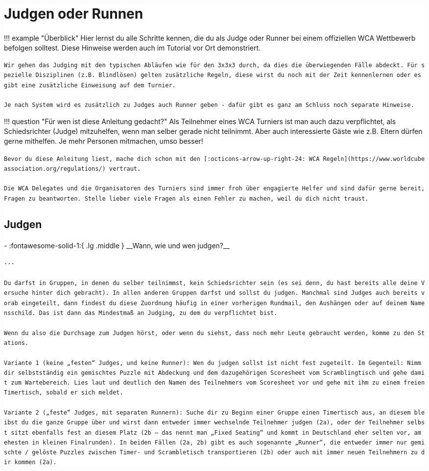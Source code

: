 # Judgen oder Runnen

!!! example "Überblick"
    Hier lernst du alle Schritte kennen, die du als Judge oder Runner bei einem offiziellen WCA Wettbewerb befolgen solltest. Diese Hinweise werden auch im Tutorial vor Ort demonstriert.

    Wir gehen das Judging mit den typischen Abläufen wie für den 3x3x3 durch, da dies die überwiegenden Fälle abdeckt. Für spezielle Disziplinen (z.B. Blindlösen) gelten zusätzliche Regeln, diese wirst du noch mit der Zeit kennenlernen oder es gibt eine zusätzliche Einweisung auf dem Turnier.

    Je nach System wird es zusätzlich zu Judges auch Runner geben - dafür gibt es ganz am Schluss noch separate Hinweise.

!!! question "Für wen ist diese Anleitung gedacht?"
    Als Teilnehmer eines WCA Turniers ist man auch dazu verpflichtet, als Schiedsrichter (Judge) mitzuhelfen, wenn man selber gerade nicht teilnimmt. Aber auch interessierte Gäste wie z.B. Eltern dürfen gerne mithelfen. Je mehr Personen mitmachen, umso besser!

    Bevor du diese Anleitung liest, mache dich schon mit den [:octicons-arrow-up-right-24: WCA Regeln](https://www.worldcubeassociation.org/regulations/) vertraut.

    Die WCA Delegates und die Organisatoren des Turniers sind immer froh über engagierte Helfer und sind dafür gerne bereit, Fragen zu beantworten. Stelle lieber viele Fragen als einen Fehler zu machen, weil du dich nicht traust.

## Judgen
<div class="grid cards" markdown>
-   :fontawesome-solid-1:{ .lg .middle } __Wann, wie und wen judgen?__

    ---

    Du darfst in Gruppen, in denen du selber teilnimmst, kein Schiedsrichter sein (es sei denn, du hast bereits alle deine Versuche hinter dich gebracht). In allen anderen Gruppen darfst und sollst du judgen. Manchmal sind Judges auch bereits vorab eingeteilt, dann findest du diese Zuordnung häufig in einer vorherigen Rundmail, den Aushängen oder auf deinem Namensschild. Das ist dann das Mindestmaß an Judging, zu dem du verpflichtet bist.

    Wenn du also die Durchsage zum Judgen hörst, oder wenn du siehst, dass noch mehr Leute gebraucht werden, komme zu den Stations.

    Variante 1 (keine „festen“ Judges, und keine Runner): Wen du judgen sollst ist nicht fest zugeteilt. Im Gegenteil: Nimm dir selbstständig ein gemischtes Puzzle mit Abdeckung und dem dazugehörigen Scoresheet vom Scramblingtisch und gehe damit zum Wartebereich. Lies laut und deutlich den Namen des Teilnehmers vom Scoresheet vor und gehe mit ihm zu einem freien Timertisch, sobald er sich meldet.

    Variante 2 („feste“ Judges, mit separaten Runnern): Suche dir zu Beginn einer Gruppe einen Timertisch aus, an diesem bleibst du die ganze Gruppe über und wirst dann entweder immer wechselnde Teilnehmer judgen (2a), oder der Teilnehmer selbst sitzt ebenfalls fest an diesem Platz (2b – das nennt man „Fixed Seating“ und kommt in Deutschland eher selten vor, am ehesten in kleinen Finalrunden). In beiden Fällen (2a, 2b) gibt es auch sogenannte „Runner“, die entweder immer nur gemischte / gelöste Puzzles zwischen Timer- und Scrambletisch transportieren (2b) oder auch mit immer neuen Teilnehmern zu dir kommen (2a).

</div>
